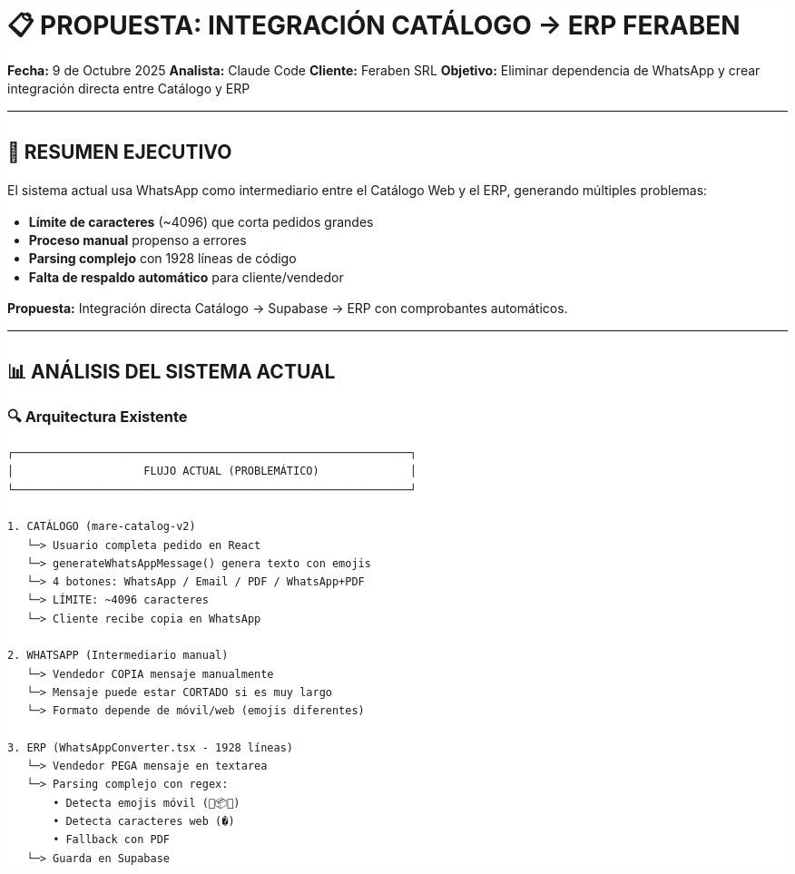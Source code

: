 # 📋 PROPUESTA: INTEGRACIÓN CATÁLOGO → ERP FERABEN

**Fecha:** 9 de Octubre 2025
**Analista:** Claude Code
**Cliente:** Feraben SRL
**Objetivo:** Eliminar dependencia de WhatsApp y crear integración directa entre Catálogo y ERP

---

## 🎯 RESUMEN EJECUTIVO

El sistema actual usa WhatsApp como intermediario entre el Catálogo Web y el ERP, generando múltiples problemas:
- **Límite de caracteres** (~4096) que corta pedidos grandes
- **Proceso manual** propenso a errores
- **Parsing complejo** con 1928 líneas de código
- **Falta de respaldo automático** para cliente/vendedor

**Propuesta:** Integración directa Catálogo → Supabase → ERP con comprobantes automáticos.

---

## 📊 ANÁLISIS DEL SISTEMA ACTUAL

### 🔍 Arquitectura Existente

```
┌─────────────────────────────────────────────────────────────┐
│                    FLUJO ACTUAL (PROBLEMÁTICO)              │
└─────────────────────────────────────────────────────────────┘

1. CATÁLOGO (mare-catalog-v2)
   └─> Usuario completa pedido en React
   └─> generateWhatsAppMessage() genera texto con emojis
   └─> 4 botones: WhatsApp / Email / PDF / WhatsApp+PDF
   └─> LÍMITE: ~4096 caracteres
   └─> Cliente recibe copia en WhatsApp

2. WHATSAPP (Intermediario manual)
   └─> Vendedor COPIA mensaje manualmente
   └─> Mensaje puede estar CORTADO si es muy largo
   └─> Formato depende de móvil/web (emojis diferentes)

3. ERP (WhatsAppConverter.tsx - 1928 líneas)
   └─> Vendedor PEGA mensaje en textarea
   └─> Parsing complejo con regex:
       • Detecta emojis móvil (👤📦🔹)
       • Detecta caracteres web (�)
       • Fallback con PDF
   └─> Guarda en Supabase
```
